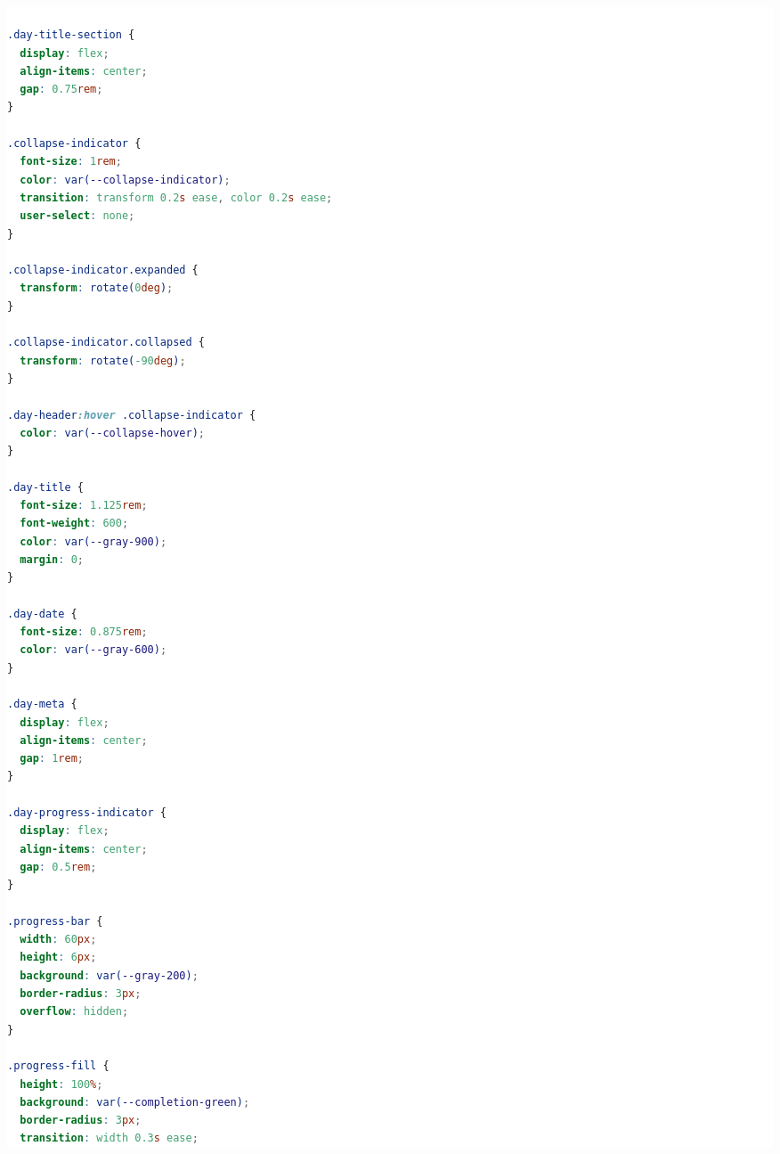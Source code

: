 ```css

.day-title-section {
  display: flex;
  align-items: center;
  gap: 0.75rem;
}

.collapse-indicator {
  font-size: 1rem;
  color: var(--collapse-indicator);
  transition: transform 0.2s ease, color 0.2s ease;
  user-select: none;
}

.collapse-indicator.expanded {
  transform: rotate(0deg);
}

.collapse-indicator.collapsed {
  transform: rotate(-90deg);
}

.day-header:hover .collapse-indicator {
  color: var(--collapse-hover);
}

.day-title {
  font-size: 1.125rem;
  font-weight: 600;
  color: var(--gray-900);
  margin: 0;
}

.day-date {
  font-size: 0.875rem;
  color: var(--gray-600);
}

.day-meta {
  display: flex;
  align-items: center;
  gap: 1rem;
}

.day-progress-indicator {
  display: flex;
  align-items: center;
  gap: 0.5rem;
}

.progress-bar {
  width: 60px;
  height: 6px;
  background: var(--gray-200);
  border-radius: 3px;
  overflow: hidden;
}

.progress-fill {
  height: 100%;
  background: var(--completion-green);
  border-radius: 3px;
  transition: width 0.3s ease;
```